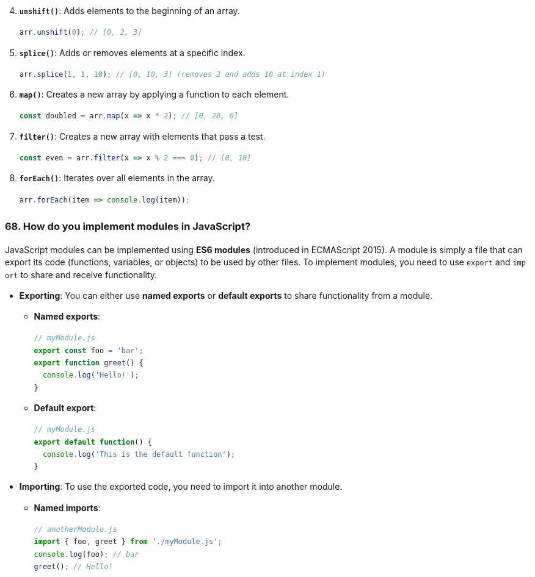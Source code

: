 4. **`unshift()`**: Adds elements to the beginning of an array.
   ```javascript
   arr.unshift(0); // [0, 2, 3]
   ```

5. **`splice()`**: Adds or removes elements at a specific index.
   ```javascript
   arr.splice(1, 1, 10); // [0, 10, 3] (removes 2 and adds 10 at index 1)
   ```

6. **`map()`**: Creates a new array by applying a function to each element.
   ```javascript
   const doubled = arr.map(x => x * 2); // [0, 20, 6]
   ```

7. **`filter()`**: Creates a new array with elements that pass a test.
   ```javascript
   const even = arr.filter(x => x % 2 === 0); // [0, 10]
   ```

8. **`forEach()`**: Iterates over all elements in the array.
   ```javascript
   arr.forEach(item => console.log(item));
   ```

### **68. How do you implement modules in JavaScript?**
   JavaScript modules can be implemented using **ES6 modules** (introduced in ECMAScript 2015). A module is simply a file that can export its code (functions, variables, or objects) to be used by other files. To implement modules, you need to use `export` and `import` to share and receive functionality.

   - **Exporting**:
     You can either use **named exports** or **default exports** to share functionality from a module.

     - **Named exports**:
       ```javascript
       // myModule.js
       export const foo = 'bar';
       export function greet() {
         console.log('Hello!');
       }
       ```

     - **Default export**:
       ```javascript
       // myModule.js
       export default function() {
         console.log('This is the default function');
       }
       ```

   - **Importing**:
     To use the exported code, you need to import it into another module.
     
     - **Named imports**:
       ```javascript
       // anotherModule.js
       import { foo, greet } from './myModule.js';
       console.log(foo); // bar
       greet(); // Hello!
       ```

